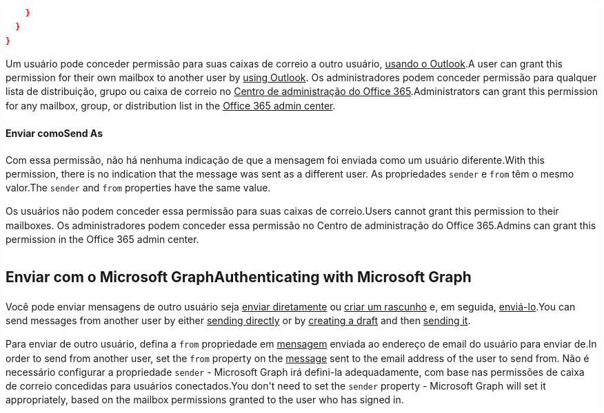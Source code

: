 ```json
    }
  }
}
```

<span data-ttu-id="4a31c-118">Um usuário pode conceder permissão para suas caixas de correio a outro usuário, [usando o Outlook](https://support.office.com/article/Allow-someone-else-to-manage-your-mail-and-calendar-41C40C04-3BD1-4D22-963A-28EAFEC25926).</span><span class="sxs-lookup"><span data-stu-id="4a31c-118">A user can grant this permission for their own mailbox to another user by [using Outlook](https://support.office.com/article/Allow-someone-else-to-manage-your-mail-and-calendar-41C40C04-3BD1-4D22-963A-28EAFEC25926).</span></span> <span data-ttu-id="4a31c-119">Os administradores podem conceder permissão para qualquer lista de distribuição, grupo ou caixa de correio no [Centro de administração do Office 365](/office365/admin/add-users/give-mailbox-permissions-to-another-user?view=o365-worldwide).</span><span class="sxs-lookup"><span data-stu-id="4a31c-119">Administrators can grant this permission for any mailbox, group, or distribution list in the [Office 365 admin center](/office365/admin/add-users/give-mailbox-permissions-to-another-user?view=o365-worldwide).</span></span>

#### <a name="send-as"></a><span data-ttu-id="4a31c-120">Enviar como</span><span class="sxs-lookup"><span data-stu-id="4a31c-120">Send As</span></span>

<span data-ttu-id="4a31c-121">Com essa permissão, não há nenhuma indicação de que a mensagem foi enviada como um usuário diferente.</span><span class="sxs-lookup"><span data-stu-id="4a31c-121">With this permission, there is no indication that the message was sent as a different user.</span></span> <span data-ttu-id="4a31c-122">As propriedades `sender` e `from` têm o mesmo valor.</span><span class="sxs-lookup"><span data-stu-id="4a31c-122">The `sender` and `from` properties have the same value.</span></span>

<span data-ttu-id="4a31c-123">Os usuários não podem conceder essa permissão para suas caixas de correio.</span><span class="sxs-lookup"><span data-stu-id="4a31c-123">Users cannot grant this permission to their mailboxes.</span></span> <span data-ttu-id="4a31c-124">Os administradores podem conceder essa permissão no Centro de administração do Office 365.</span><span class="sxs-lookup"><span data-stu-id="4a31c-124">Admins can grant this permission in the Office 365 admin center.</span></span>

## <a name="sending-with-microsoft-graph"></a><span data-ttu-id="4a31c-125">Enviar com o Microsoft Graph</span><span class="sxs-lookup"><span data-stu-id="4a31c-125">Authenticating with Microsoft Graph</span></span>

<span data-ttu-id="4a31c-126">Você pode enviar mensagens de outro usuário seja [enviar diretamente](/graph/api/user-sendmail?view=graph-rest-1.0) ou [criar um rascunho](/graph/api/user-post-messages?view=graph-rest-1.0) e, em seguida, [enviá-lo](/graph/api/message-send?view=graph-rest-1.0).</span><span class="sxs-lookup"><span data-stu-id="4a31c-126">You can send messages from another user by either [sending directly](/graph/api/user-sendmail?view=graph-rest-1.0) or by [creating a draft](/graph/api/user-post-messages?view=graph-rest-1.0) and then [sending it](/graph/api/message-send?view=graph-rest-1.0).</span></span>

<span data-ttu-id="4a31c-127">Para enviar de outro usuário, defina a `from` propriedade em [mensagem](/graph/api/resources/message?view=graph-rest-1.0) enviada ao endereço de email do usuário para enviar de.</span><span class="sxs-lookup"><span data-stu-id="4a31c-127">In order to send from another user, set the `from` property on the [message](/graph/api/resources/message?view=graph-rest-1.0) sent to the email address of the user to send from.</span></span> <span data-ttu-id="4a31c-128">Não é necessário configurar a propriedade `sender` - Microsoft Graph irá defini-la adequadamente, com base nas permissões de caixa de correio concedidas para usuários conectados.</span><span class="sxs-lookup"><span data-stu-id="4a31c-128">You don't need to set the `sender` property - Microsoft Graph will set it appropriately, based on the mailbox permissions granted to the user who has signed in.</span></span>

